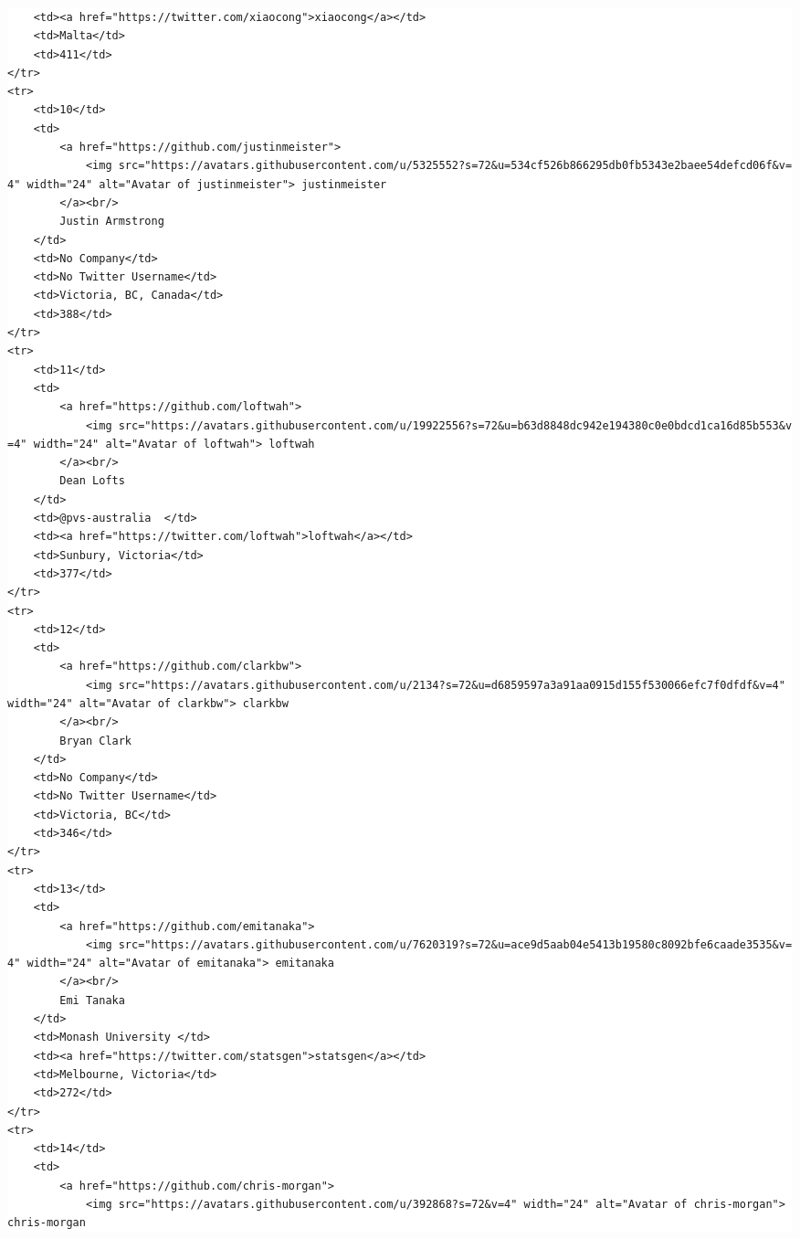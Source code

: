 		<td><a href="https://twitter.com/xiaocong">xiaocong</a></td>
		<td>Malta</td>
		<td>411</td>
	</tr>
	<tr>
		<td>10</td>
		<td>
			<a href="https://github.com/justinmeister">
				<img src="https://avatars.githubusercontent.com/u/5325552?s=72&u=534cf526b866295db0fb5343e2baee54defcd06f&v=4" width="24" alt="Avatar of justinmeister"> justinmeister
			</a><br/>
			Justin Armstrong
		</td>
		<td>No Company</td>
		<td>No Twitter Username</td>
		<td>Victoria, BC, Canada</td>
		<td>388</td>
	</tr>
	<tr>
		<td>11</td>
		<td>
			<a href="https://github.com/loftwah">
				<img src="https://avatars.githubusercontent.com/u/19922556?s=72&u=b63d8848dc942e194380c0e0bdcd1ca16d85b553&v=4" width="24" alt="Avatar of loftwah"> loftwah
			</a><br/>
			Dean Lofts
		</td>
		<td>@pvs-australia  </td>
		<td><a href="https://twitter.com/loftwah">loftwah</a></td>
		<td>Sunbury, Victoria</td>
		<td>377</td>
	</tr>
	<tr>
		<td>12</td>
		<td>
			<a href="https://github.com/clarkbw">
				<img src="https://avatars.githubusercontent.com/u/2134?s=72&u=d6859597a3a91aa0915d155f530066efc7f0dfdf&v=4" width="24" alt="Avatar of clarkbw"> clarkbw
			</a><br/>
			Bryan Clark
		</td>
		<td>No Company</td>
		<td>No Twitter Username</td>
		<td>Victoria, BC</td>
		<td>346</td>
	</tr>
	<tr>
		<td>13</td>
		<td>
			<a href="https://github.com/emitanaka">
				<img src="https://avatars.githubusercontent.com/u/7620319?s=72&u=ace9d5aab04e5413b19580c8092bfe6caade3535&v=4" width="24" alt="Avatar of emitanaka"> emitanaka
			</a><br/>
			Emi Tanaka
		</td>
		<td>Monash University </td>
		<td><a href="https://twitter.com/statsgen">statsgen</a></td>
		<td>Melbourne, Victoria</td>
		<td>272</td>
	</tr>
	<tr>
		<td>14</td>
		<td>
			<a href="https://github.com/chris-morgan">
				<img src="https://avatars.githubusercontent.com/u/392868?s=72&v=4" width="24" alt="Avatar of chris-morgan"> chris-morgan